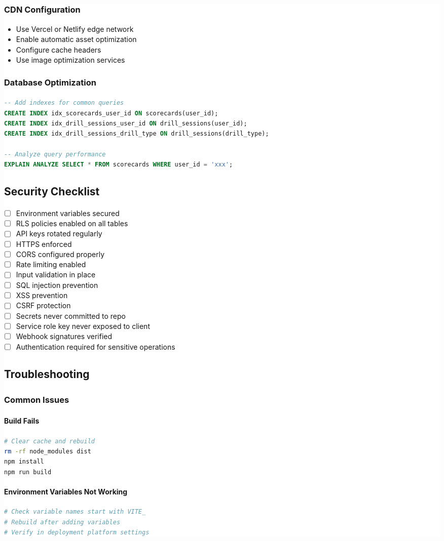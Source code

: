 ### CDN Configuration

- Use Vercel or Netlify edge network
- Enable automatic asset optimization
- Configure cache headers
- Use image optimization services

### Database Optimization

```sql
-- Add indexes for common queries
CREATE INDEX idx_scorecards_user_id ON scorecards(user_id);
CREATE INDEX idx_drill_sessions_user_id ON drill_sessions(user_id);
CREATE INDEX idx_drill_sessions_drill_type ON drill_sessions(drill_type);

-- Analyze query performance
EXPLAIN ANALYZE SELECT * FROM scorecards WHERE user_id = 'xxx';
```

## Security Checklist

- [ ] Environment variables secured
- [ ] RLS policies enabled on all tables
- [ ] API keys rotated regularly
- [ ] HTTPS enforced
- [ ] CORS configured properly
- [ ] Rate limiting enabled
- [ ] Input validation in place
- [ ] SQL injection prevention
- [ ] XSS prevention
- [ ] CSRF protection
- [ ] Secrets never committed to repo
- [ ] Service role key never exposed to client
- [ ] Webhook signatures verified
- [ ] Authentication required for sensitive operations

## Troubleshooting

### Common Issues

#### Build Fails
```bash
# Clear cache and rebuild
rm -rf node_modules dist
npm install
npm run build
```

#### Environment Variables Not Working
```bash
# Check variable names start with VITE_
# Rebuild after adding variables
# Verify in deployment platform settings
```
